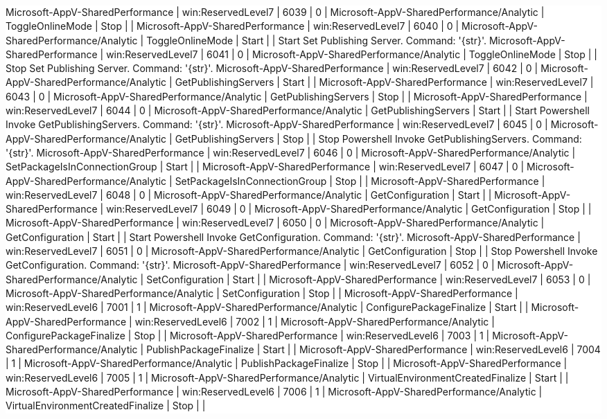 Microsoft-AppV-SharedPerformance  |  win:ReservedLevel7  |  6039      |  0        |  Microsoft-AppV-SharedPerformance/Analytic  |  ToggleOnlineMode                                                          |  Stop    |           |
Microsoft-AppV-SharedPerformance  |  win:ReservedLevel7  |  6040      |  0        |  Microsoft-AppV-SharedPerformance/Analytic  |  ToggleOnlineMode                                                          |  Start   |           |  Start Set Publishing Server. Command: '{str}'.
Microsoft-AppV-SharedPerformance  |  win:ReservedLevel7  |  6041      |  0        |  Microsoft-AppV-SharedPerformance/Analytic  |  ToggleOnlineMode                                                          |  Stop    |           |  Stop Set Publishing Server. Command: '{str}'.
Microsoft-AppV-SharedPerformance  |  win:ReservedLevel7  |  6042      |  0        |  Microsoft-AppV-SharedPerformance/Analytic  |  GetPublishingServers                                                      |  Start   |           |
Microsoft-AppV-SharedPerformance  |  win:ReservedLevel7  |  6043      |  0        |  Microsoft-AppV-SharedPerformance/Analytic  |  GetPublishingServers                                                      |  Stop    |           |
Microsoft-AppV-SharedPerformance  |  win:ReservedLevel7  |  6044      |  0        |  Microsoft-AppV-SharedPerformance/Analytic  |  GetPublishingServers                                                      |  Start   |           |  Start Powershell Invoke GetPublishingServers. Command: '{str}'.
Microsoft-AppV-SharedPerformance  |  win:ReservedLevel7  |  6045      |  0        |  Microsoft-AppV-SharedPerformance/Analytic  |  GetPublishingServers                                                      |  Stop    |           |  Stop Powershell Invoke GetPublishingServers. Command: '{str}'.
Microsoft-AppV-SharedPerformance  |  win:ReservedLevel7  |  6046      |  0        |  Microsoft-AppV-SharedPerformance/Analytic  |  SetPackageIsInConnectionGroup                                             |  Start   |           |
Microsoft-AppV-SharedPerformance  |  win:ReservedLevel7  |  6047      |  0        |  Microsoft-AppV-SharedPerformance/Analytic  |  SetPackageIsInConnectionGroup                                             |  Stop    |           |
Microsoft-AppV-SharedPerformance  |  win:ReservedLevel7  |  6048      |  0        |  Microsoft-AppV-SharedPerformance/Analytic  |  GetConfiguration                                                          |  Start   |           |
Microsoft-AppV-SharedPerformance  |  win:ReservedLevel7  |  6049      |  0        |  Microsoft-AppV-SharedPerformance/Analytic  |  GetConfiguration                                                          |  Stop    |           |
Microsoft-AppV-SharedPerformance  |  win:ReservedLevel7  |  6050      |  0        |  Microsoft-AppV-SharedPerformance/Analytic  |  GetConfiguration                                                          |  Start   |           |  Start Powershell Invoke GetConfiguration. Command: '{str}'.
Microsoft-AppV-SharedPerformance  |  win:ReservedLevel7  |  6051      |  0        |  Microsoft-AppV-SharedPerformance/Analytic  |  GetConfiguration                                                          |  Stop    |           |  Stop Powershell Invoke GetConfiguration. Command: '{str}'.
Microsoft-AppV-SharedPerformance  |  win:ReservedLevel7  |  6052      |  0        |  Microsoft-AppV-SharedPerformance/Analytic  |  SetConfiguration                                                          |  Start   |           |
Microsoft-AppV-SharedPerformance  |  win:ReservedLevel7  |  6053      |  0        |  Microsoft-AppV-SharedPerformance/Analytic  |  SetConfiguration                                                          |  Stop    |           |
Microsoft-AppV-SharedPerformance  |  win:ReservedLevel6  |  7001      |  1        |  Microsoft-AppV-SharedPerformance/Analytic  |  ConfigurePackageFinalize                                                  |  Start   |           |
Microsoft-AppV-SharedPerformance  |  win:ReservedLevel6  |  7002      |  1        |  Microsoft-AppV-SharedPerformance/Analytic  |  ConfigurePackageFinalize                                                  |  Stop    |           |
Microsoft-AppV-SharedPerformance  |  win:ReservedLevel6  |  7003      |  1        |  Microsoft-AppV-SharedPerformance/Analytic  |  PublishPackageFinalize                                                    |  Start   |           |
Microsoft-AppV-SharedPerformance  |  win:ReservedLevel6  |  7004      |  1        |  Microsoft-AppV-SharedPerformance/Analytic  |  PublishPackageFinalize                                                    |  Stop    |           |
Microsoft-AppV-SharedPerformance  |  win:ReservedLevel6  |  7005      |  1        |  Microsoft-AppV-SharedPerformance/Analytic  |  VirtualEnvironmentCreatedFinalize                                         |  Start   |           |
Microsoft-AppV-SharedPerformance  |  win:ReservedLevel6  |  7006      |  1        |  Microsoft-AppV-SharedPerformance/Analytic  |  VirtualEnvironmentCreatedFinalize                                         |  Stop    |           |